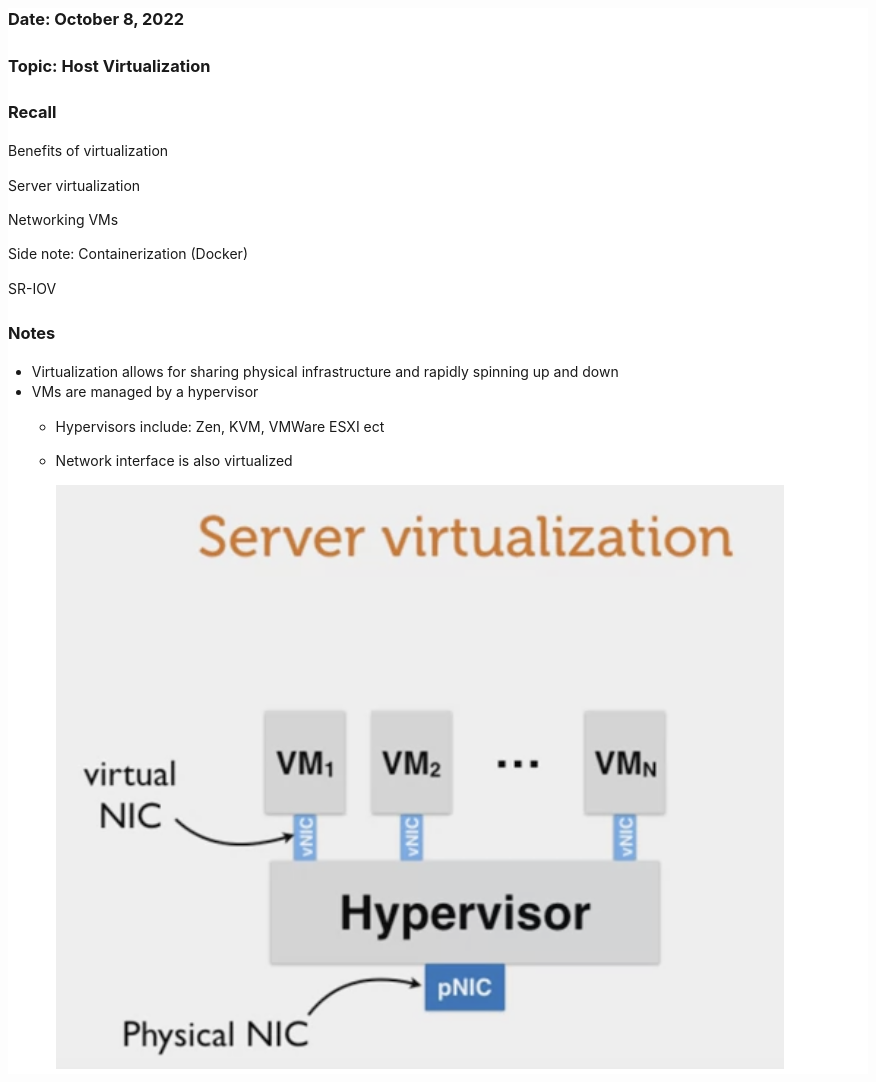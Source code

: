 
### Date: October 8, 2022

### Topic: Host Virtualization

### Recall

Benefits of virtualization

Server virtualization

Networking VMs

Side note: Containerization (Docker)

SR-IOV

### Notes

- Virtualization allows for sharing physical infrastructure and rapidly spinning up and down
- VMs are managed by a hypervisor
    - Hypervisors include: Zen, KVM, VMWare ESXI ect
    - Network interface is also virtualized
        
        ![Untitled](Week%2011%20-%20Host%20Virtualization,%20Routing,%20and%20Conges%2097a9204bb4614281ab591f03abc25c6a/Untitled%207.png)
        